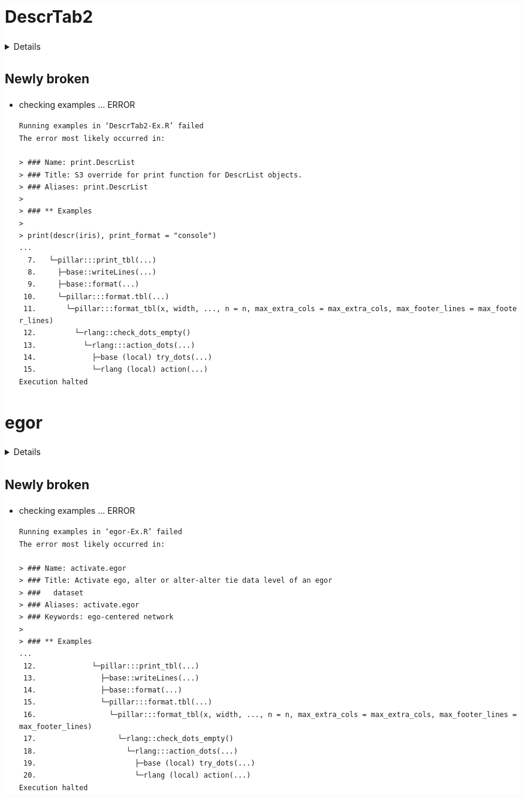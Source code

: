 # DescrTab2

<details></details>

## Newly broken

*   checking examples ... ERROR
    ```
    Running examples in ‘DescrTab2-Ex.R’ failed
    The error most likely occurred in:
    
    > ### Name: print.DescrList
    > ### Title: S3 override for print function for DescrList objects.
    > ### Aliases: print.DescrList
    > 
    > ### ** Examples
    > 
    > print(descr(iris), print_format = "console")
    ...
      7.   └─pillar:::print_tbl(...)
      8.     ├─base::writeLines(...)
      9.     ├─base::format(...)
     10.     └─pillar:::format.tbl(...)
     11.       └─pillar:::format_tbl(x, width, ..., n = n, max_extra_cols = max_extra_cols, max_footer_lines = max_footer_lines)
     12.         └─rlang::check_dots_empty()
     13.           └─rlang:::action_dots(...)
     14.             ├─base (local) try_dots(...)
     15.             └─rlang (local) action(...)
    Execution halted
    ```

# egor

<details></details>

## Newly broken

*   checking examples ... ERROR
    ```
    Running examples in ‘egor-Ex.R’ failed
    The error most likely occurred in:
    
    > ### Name: activate.egor
    > ### Title: Activate ego, alter or alter-alter tie data level of an egor
    > ###   dataset
    > ### Aliases: activate.egor
    > ### Keywords: ego-centered network
    > 
    > ### ** Examples
    ...
     12.             └─pillar:::print_tbl(...)
     13.               ├─base::writeLines(...)
     14.               ├─base::format(...)
     15.               └─pillar:::format.tbl(...)
     16.                 └─pillar:::format_tbl(x, width, ..., n = n, max_extra_cols = max_extra_cols, max_footer_lines = max_footer_lines)
     17.                   └─rlang::check_dots_empty()
     18.                     └─rlang:::action_dots(...)
     19.                       ├─base (local) try_dots(...)
     20.                       └─rlang (local) action(...)
    Execution halted